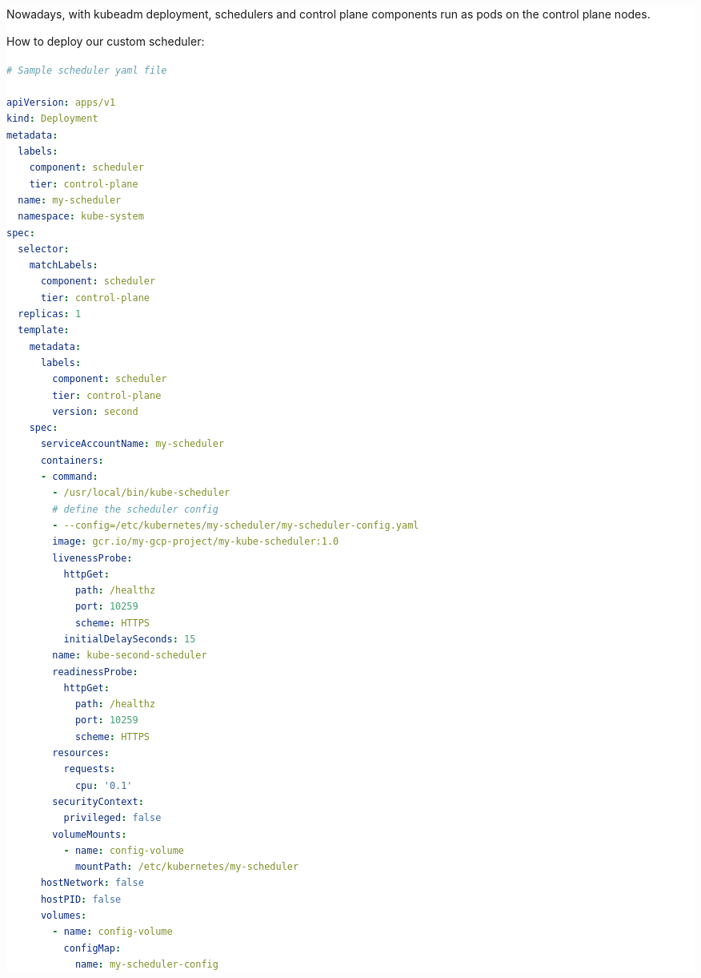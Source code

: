 Nowadays, with kubeadm deployment, schedulers and control plane components run as pods on the control plane nodes.

How to deploy our custom scheduler:

```yaml
# Sample scheduler yaml file

apiVersion: apps/v1
kind: Deployment
metadata:
  labels:
    component: scheduler
    tier: control-plane
  name: my-scheduler
  namespace: kube-system
spec:
  selector:
    matchLabels:
      component: scheduler
      tier: control-plane
  replicas: 1
  template:
    metadata:
      labels:
        component: scheduler
        tier: control-plane
        version: second
    spec:
      serviceAccountName: my-scheduler
      containers:
      - command:
        - /usr/local/bin/kube-scheduler
        # define the scheduler config 
        - --config=/etc/kubernetes/my-scheduler/my-scheduler-config.yaml
        image: gcr.io/my-gcp-project/my-kube-scheduler:1.0
        livenessProbe:
          httpGet:
            path: /healthz
            port: 10259
            scheme: HTTPS
          initialDelaySeconds: 15
        name: kube-second-scheduler
        readinessProbe:
          httpGet:
            path: /healthz
            port: 10259
            scheme: HTTPS
        resources:
          requests:
            cpu: '0.1'
        securityContext:
          privileged: false
        volumeMounts:
          - name: config-volume
            mountPath: /etc/kubernetes/my-scheduler
      hostNetwork: false
      hostPID: false
      volumes:
        - name: config-volume
          configMap:
            name: my-scheduler-config
```
